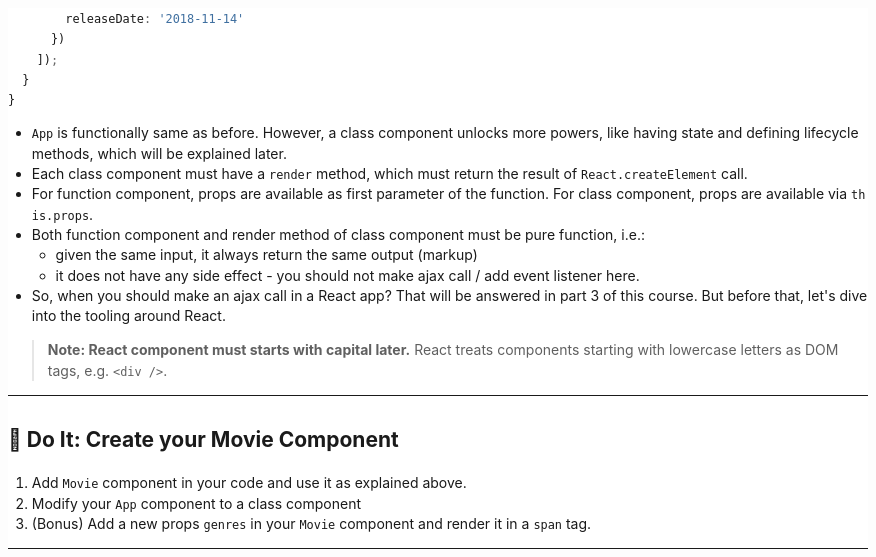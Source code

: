 ```js
        releaseDate: '2018-11-14'
      })
    ]);
  }
}
```

- `App` is functionally same as before. However, a class component unlocks more powers, like having state and defining lifecycle methods, which will be explained later.
- Each class component must have a `render` method, which must return the result of `React.createElement` call.
- For function component, props are available as first parameter of the function. For class component, props are available via `this.props`.
- Both function component and render method of class component must be pure function, i.e.:
  - given the same input, it always return the same output (markup)
  - it does not have any side effect - you should not make ajax call / add event listener here.
- So, when you should make an ajax call in a React app? That will be answered in part 3 of this course. But before that, let's dive into the tooling around React.

> **Note: React component must starts with capital later.** React treats components starting with lowercase letters as DOM tags, e.g. `<div />`.

<hr >

## :pencil: Do It: Create your Movie Component

1. Add `Movie` component in your code and use it as explained above.
1. Modify your `App` component to a class component
1. (Bonus) Add a new props `genres` in your `Movie` component and render it in a `span` tag.

<hr >

[unpkg]: https://unpkg.com/
[reconciliation]: https://reactjs.org/docs/reconciliation.html
[arrow-function]: https://developer.mozilla.org/en-US/docs/Web/JavaScript/Reference/Functions/Arrow_functions
